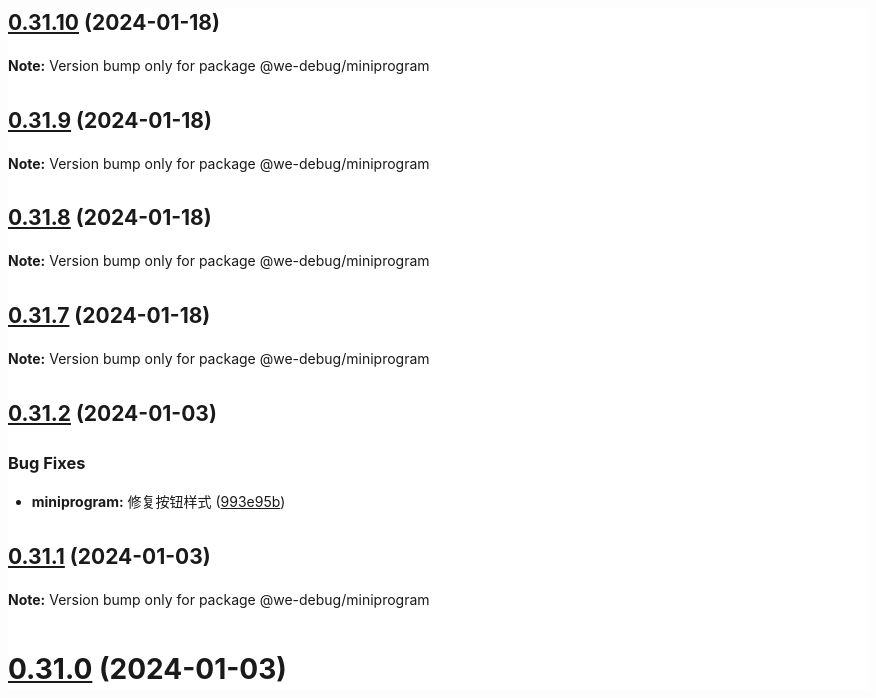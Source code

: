 



## [0.31.10](https://github.com/dlhandsome/we-debug/compare/v0.31.9...v0.31.10) (2024-01-18)

**Note:** Version bump only for package @we-debug/miniprogram





## [0.31.9](https://github.com/dlhandsome/we-debug/compare/v0.31.8...v0.31.9) (2024-01-18)

**Note:** Version bump only for package @we-debug/miniprogram





## [0.31.8](https://github.com/dlhandsome/we-debug/compare/v0.31.7...v0.31.8) (2024-01-18)

**Note:** Version bump only for package @we-debug/miniprogram





## [0.31.7](https://github.com/dlhandsome/we-debug/compare/v0.31.6...v0.31.7) (2024-01-18)

**Note:** Version bump only for package @we-debug/miniprogram





## [0.31.2](https://github.com/dlhandsome/we-debug/compare/v0.31.1...v0.31.2) (2024-01-03)


### Bug Fixes

* **miniprogram:** 修复按钮样式 ([993e95b](https://github.com/dlhandsome/we-debug/commit/993e95bc4215d0f96a489440012a5a047652dc54))





## [0.31.1](https://github.com/dlhandsome/we-debug/compare/v0.31.0...v0.31.1) (2024-01-03)

**Note:** Version bump only for package @we-debug/miniprogram





# [0.31.0](https://github.com/dlhandsome/we-debug/compare/v0.30.1...v0.31.0) (2024-01-03)
